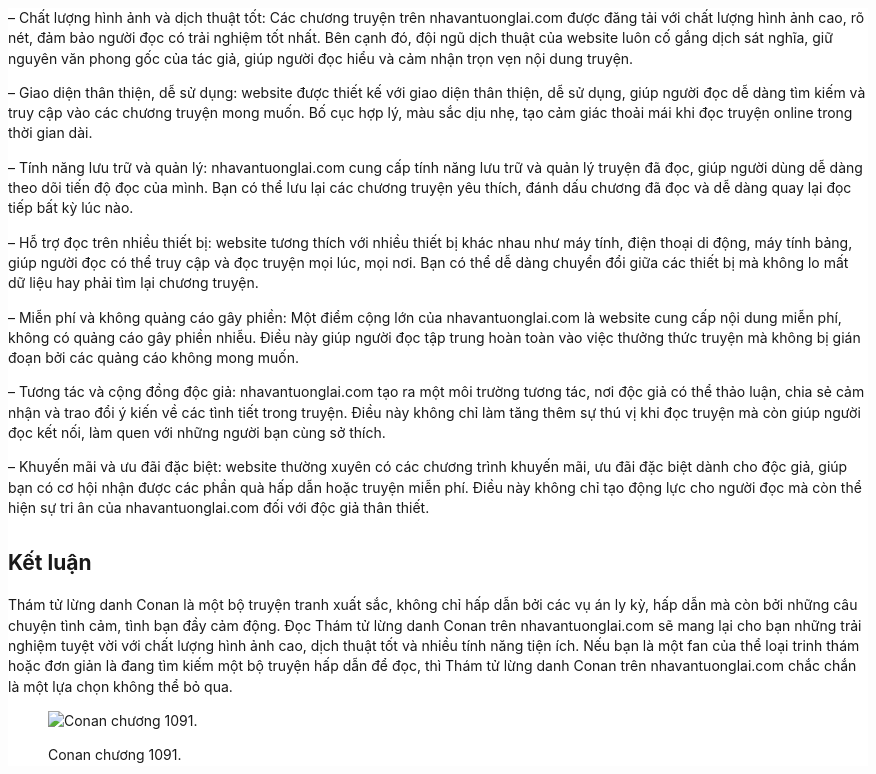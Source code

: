 – Chất lượng hình ảnh và dịch thuật tốt: Các chương truyện trên nhavantuonglai.com được đăng tải với chất lượng hình ảnh cao, rõ nét, đảm bảo người đọc có trải nghiệm tốt nhất. Bên cạnh đó, đội ngũ dịch thuật của website luôn cố gắng dịch sát nghĩa, giữ nguyên văn phong gốc của tác giả, giúp người đọc hiểu và cảm nhận trọn vẹn nội dung truyện.

– Giao diện thân thiện, dễ sử dụng: website được thiết kế với giao diện thân thiện, dễ sử dụng, giúp người đọc dễ dàng tìm kiếm và truy cập vào các chương truyện mong muốn. Bố cục hợp lý, màu sắc dịu nhẹ, tạo cảm giác thoải mái khi đọc truyện online trong thời gian dài.

– Tính năng lưu trữ và quản lý: nhavantuonglai.com cung cấp tính năng lưu trữ và quản lý truyện đã đọc, giúp người dùng dễ dàng theo dõi tiến độ đọc của mình. Bạn có thể lưu lại các chương truyện yêu thích, đánh dấu chương đã đọc và dễ dàng quay lại đọc tiếp bất kỳ lúc nào.

– Hỗ trợ đọc trên nhiều thiết bị: website tương thích với nhiều thiết bị khác nhau như máy tính, điện thoại di động, máy tính bảng, giúp người đọc có thể truy cập và đọc truyện mọi lúc, mọi nơi. Bạn có thể dễ dàng chuyển đổi giữa các thiết bị mà không lo mất dữ liệu hay phải tìm lại chương truyện.

– Miễn phí và không quảng cáo gây phiền: Một điểm cộng lớn của nhavantuonglai.com là website cung cấp nội dung miễn phí, không có quảng cáo gây phiền nhiễu. Điều này giúp người đọc tập trung hoàn toàn vào việc thưởng thức truyện mà không bị gián đoạn bởi các quảng cáo không mong muốn.

– Tương tác và cộng đồng độc giả: nhavantuonglai.com tạo ra một môi trường tương tác, nơi độc giả có thể thảo luận, chia sẻ cảm nhận và trao đổi ý kiến về các tình tiết trong truyện. Điều này không chỉ làm tăng thêm sự thú vị khi đọc truyện mà còn giúp người đọc kết nối, làm quen với những người bạn cùng sở thích.

– Khuyến mãi và ưu đãi đặc biệt: website thường xuyên có các chương trình khuyến mãi, ưu đãi đặc biệt dành cho độc giả, giúp bạn có cơ hội nhận được các phần quà hấp dẫn hoặc truyện miễn phí. Điều này không chỉ tạo động lực cho người đọc mà còn thể hiện sự tri ân của nhavantuonglai.com đối với độc giả thân thiết.

## Kết luận

Thám tử lừng danh Conan là một bộ truyện tranh xuất sắc, không chỉ hấp dẫn bởi các vụ án ly kỳ, hấp dẫn mà còn bởi những câu chuyện tình cảm, tình bạn đầy cảm động. Đọc Thám tử lừng danh Conan trên nhavantuonglai.com sẽ mang lại cho bạn những trải nghiệm tuyệt vời với chất lượng hình ảnh cao, dịch thuật tốt và nhiều tính năng tiện ích. Nếu bạn là một fan của thể loại trinh thám hoặc đơn giản là đang tìm kiếm một bộ truyện hấp dẫn để đọc, thì Thám tử lừng danh Conan trên nhavantuonglai.com chắc chắn là một lựa chọn không thể bỏ qua.

<figure><img src="https://data.nhavantuonglai.com/image/illustrations/cover-nhavantuonglai-com-0391.jpg" alt="Conan chương 1091." title="Conan chương 1091." height=100% width=100%><figcaption><p>Conan chương 1091.</p></figcaption></figure>